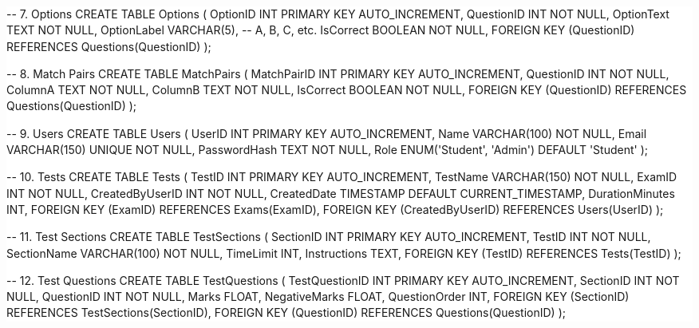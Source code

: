 -- 7. Options
CREATE TABLE Options (
    OptionID INT PRIMARY KEY AUTO_INCREMENT,
    QuestionID INT NOT NULL,
    OptionText TEXT NOT NULL,
    OptionLabel VARCHAR(5), -- A, B, C, etc.
    IsCorrect BOOLEAN NOT NULL,
    FOREIGN KEY (QuestionID) REFERENCES Questions(QuestionID)
);

-- 8. Match Pairs
CREATE TABLE MatchPairs (
    MatchPairID INT PRIMARY KEY AUTO_INCREMENT,
    QuestionID INT NOT NULL,
    ColumnA TEXT NOT NULL,
    ColumnB TEXT NOT NULL,
    IsCorrect BOOLEAN NOT NULL,
    FOREIGN KEY (QuestionID) REFERENCES Questions(QuestionID)
);

-- 9. Users
CREATE TABLE Users (
    UserID INT PRIMARY KEY AUTO_INCREMENT,
    Name VARCHAR(100) NOT NULL,
    Email VARCHAR(150) UNIQUE NOT NULL,
    PasswordHash TEXT NOT NULL,
    Role ENUM('Student', 'Admin') DEFAULT 'Student'
);

-- 10. Tests
CREATE TABLE Tests (
    TestID INT PRIMARY KEY AUTO_INCREMENT,
    TestName VARCHAR(150) NOT NULL,
    ExamID INT NOT NULL,
    CreatedByUserID INT NOT NULL,
    CreatedDate TIMESTAMP DEFAULT CURRENT_TIMESTAMP,
    DurationMinutes INT,
    FOREIGN KEY (ExamID) REFERENCES Exams(ExamID),
    FOREIGN KEY (CreatedByUserID) REFERENCES Users(UserID)
);

-- 11. Test Sections
CREATE TABLE TestSections (
    SectionID INT PRIMARY KEY AUTO_INCREMENT,
    TestID INT NOT NULL,
    SectionName VARCHAR(100) NOT NULL,
    TimeLimit INT,
    Instructions TEXT,
    FOREIGN KEY (TestID) REFERENCES Tests(TestID)
);

-- 12. Test Questions
CREATE TABLE TestQuestions (
    TestQuestionID INT PRIMARY KEY AUTO_INCREMENT,
    SectionID INT NOT NULL,
    QuestionID INT NOT NULL,
    Marks FLOAT,
    NegativeMarks FLOAT,
    QuestionOrder INT,
    FOREIGN KEY (SectionID) REFERENCES TestSections(SectionID),
    FOREIGN KEY (QuestionID) REFERENCES Questions(QuestionID)
);
